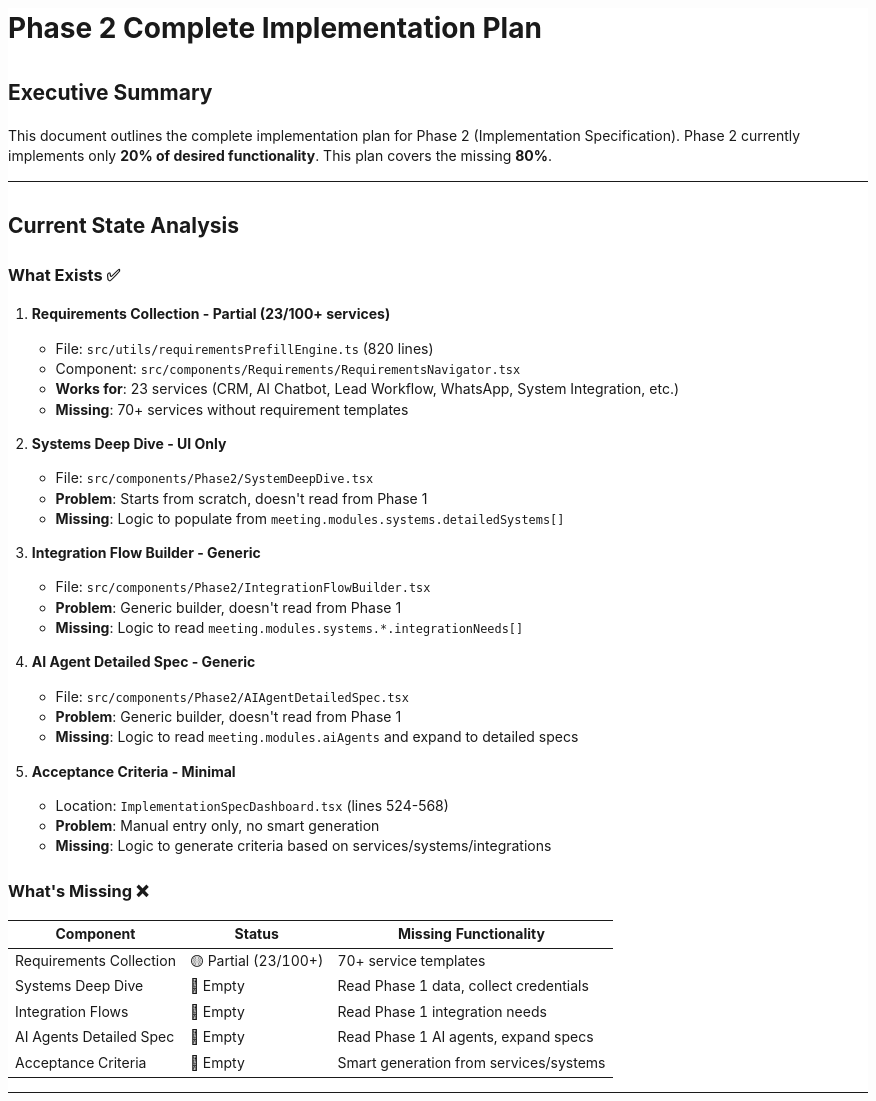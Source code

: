 # Phase 2 Complete Implementation Plan

## Executive Summary

This document outlines the complete implementation plan for Phase 2 (Implementation Specification). Phase 2 currently implements only **20% of desired functionality**. This plan covers the missing **80%**.

---

## Current State Analysis

### What Exists ✅

1. **Requirements Collection - Partial (23/100+ services)**
   - File: `src/utils/requirementsPrefillEngine.ts` (820 lines)
   - Component: `src/components/Requirements/RequirementsNavigator.tsx`
   - **Works for**: 23 services (CRM, AI Chatbot, Lead Workflow, WhatsApp, System Integration, etc.)
   - **Missing**: 70+ services without requirement templates

2. **Systems Deep Dive - UI Only**
   - File: `src/components/Phase2/SystemDeepDive.tsx`
   - **Problem**: Starts from scratch, doesn't read from Phase 1
   - **Missing**: Logic to populate from `meeting.modules.systems.detailedSystems[]`

3. **Integration Flow Builder - Generic**
   - File: `src/components/Phase2/IntegrationFlowBuilder.tsx`
   - **Problem**: Generic builder, doesn't read from Phase 1
   - **Missing**: Logic to read `meeting.modules.systems.*.integrationNeeds[]`

4. **AI Agent Detailed Spec - Generic**
   - File: `src/components/Phase2/AIAgentDetailedSpec.tsx`
   - **Problem**: Generic builder, doesn't read from Phase 1
   - **Missing**: Logic to read `meeting.modules.aiAgents` and expand to detailed specs

5. **Acceptance Criteria - Minimal**
   - Location: `ImplementationSpecDashboard.tsx` (lines 524-568)
   - **Problem**: Manual entry only, no smart generation
   - **Missing**: Logic to generate criteria based on services/systems/integrations

### What's Missing ❌

| Component | Status | Missing Functionality |
|-----------|--------|----------------------|
| Requirements Collection | 🟡 Partial (23/100+) | 70+ service templates |
| Systems Deep Dive | 🔴 Empty | Read Phase 1 data, collect credentials |
| Integration Flows | 🔴 Empty | Read Phase 1 integration needs |
| AI Agents Detailed Spec | 🔴 Empty | Read Phase 1 AI agents, expand specs |
| Acceptance Criteria | 🔴 Empty | Smart generation from services/systems |

---